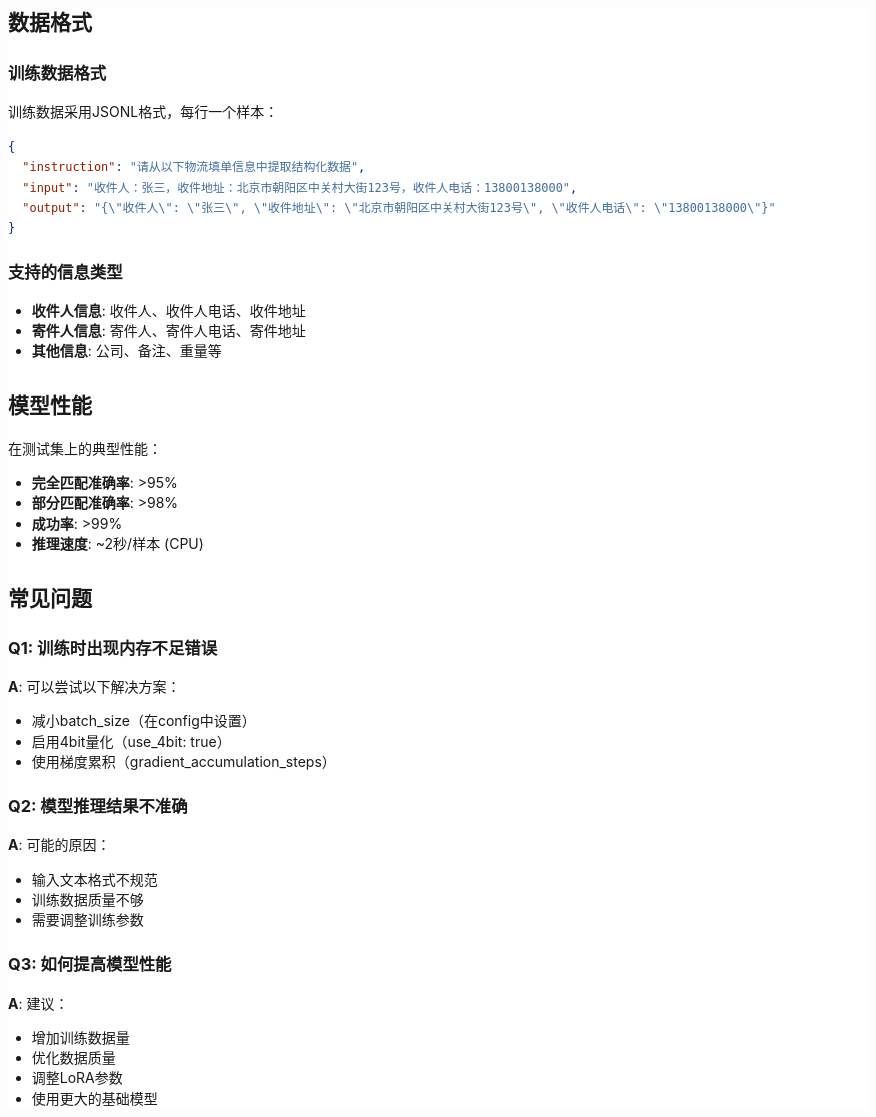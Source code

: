 ## 数据格式

### 训练数据格式

训练数据采用JSONL格式，每行一个样本：

```json
{
  "instruction": "请从以下物流填单信息中提取结构化数据",
  "input": "收件人：张三，收件地址：北京市朝阳区中关村大街123号，收件人电话：13800138000",
  "output": "{\"收件人\": \"张三\", \"收件地址\": \"北京市朝阳区中关村大街123号\", \"收件人电话\": \"13800138000\"}"
}
```

### 支持的信息类型

- **收件人信息**: 收件人、收件人电话、收件地址
- **寄件人信息**: 寄件人、寄件人电话、寄件地址
- **其他信息**: 公司、备注、重量等

## 模型性能

在测试集上的典型性能：

- **完全匹配准确率**: >95%
- **部分匹配准确率**: >98%
- **成功率**: >99%
- **推理速度**: ~2秒/样本 (CPU)

## 常见问题

### Q1: 训练时出现内存不足错误
**A**: 可以尝试以下解决方案：
- 减小batch_size（在config中设置）
- 启用4bit量化（use_4bit: true）
- 使用梯度累积（gradient_accumulation_steps）

### Q2: 模型推理结果不准确
**A**: 可能的原因：
- 输入文本格式不规范
- 训练数据质量不够
- 需要调整训练参数

### Q3: 如何提高模型性能
**A**: 建议：
- 增加训练数据量
- 优化数据质量
- 调整LoRA参数
- 使用更大的基础模型
